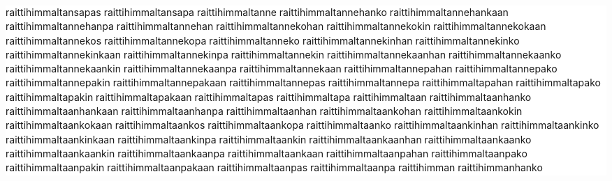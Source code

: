 raittihimmaltansapas
raittihimmaltansapa
raittihimmaltanne
raittihimmaltannehanko
raittihimmaltannehankaan
raittihimmaltannehanpa
raittihimmaltannehan
raittihimmaltannekohan
raittihimmaltannekokin
raittihimmaltannekokaan
raittihimmaltannekos
raittihimmaltannekopa
raittihimmaltanneko
raittihimmaltannekinhan
raittihimmaltannekinko
raittihimmaltannekinkaan
raittihimmaltannekinpa
raittihimmaltannekin
raittihimmaltannekaanhan
raittihimmaltannekaanko
raittihimmaltannekaankin
raittihimmaltannekaanpa
raittihimmaltannekaan
raittihimmaltannepahan
raittihimmaltannepako
raittihimmaltannepakin
raittihimmaltannepakaan
raittihimmaltannepas
raittihimmaltannepa
raittihimmaltapahan
raittihimmaltapako
raittihimmaltapakin
raittihimmaltapakaan
raittihimmaltapas
raittihimmaltapa
raittihimmaltaan
raittihimmaltaanhanko
raittihimmaltaanhankaan
raittihimmaltaanhanpa
raittihimmaltaanhan
raittihimmaltaankohan
raittihimmaltaankokin
raittihimmaltaankokaan
raittihimmaltaankos
raittihimmaltaankopa
raittihimmaltaanko
raittihimmaltaankinhan
raittihimmaltaankinko
raittihimmaltaankinkaan
raittihimmaltaankinpa
raittihimmaltaankin
raittihimmaltaankaanhan
raittihimmaltaankaanko
raittihimmaltaankaankin
raittihimmaltaankaanpa
raittihimmaltaankaan
raittihimmaltaanpahan
raittihimmaltaanpako
raittihimmaltaanpakin
raittihimmaltaanpakaan
raittihimmaltaanpas
raittihimmaltaanpa
raittihimman
raittihimmanhanko